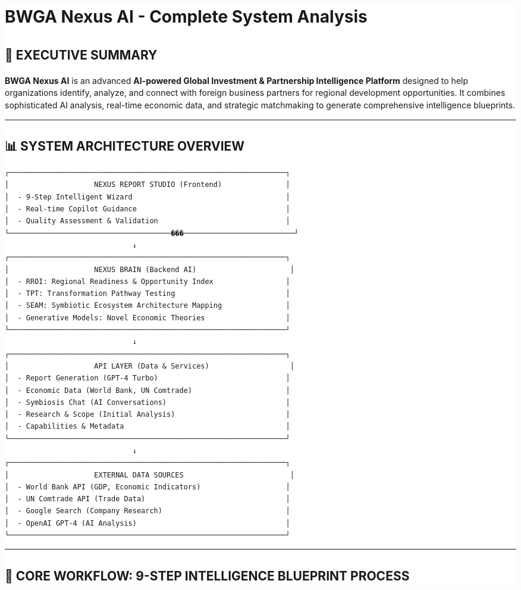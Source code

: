 # BWGA Nexus AI - Complete System Analysis

## 🎯 **EXECUTIVE SUMMARY**

**BWGA Nexus AI** is an advanced **AI-powered Global Investment & Partnership Intelligence Platform** designed to help organizations identify, analyze, and connect with foreign business partners for regional development opportunities. It combines sophisticated AI analysis, real-time economic data, and strategic matchmaking to generate comprehensive intelligence blueprints.

---

## 📊 **SYSTEM ARCHITECTURE OVERVIEW**

```
┌─────────────────────────────────────────────────────────────────┐
│                    NEXUS REPORT STUDIO (Frontend)               │
│  - 9-Step Intelligent Wizard                                    │
│  - Real-time Copilot Guidance                                   │
│  - Quality Assessment & Validation                              │
└──────────────────────────────────────���──────────────────────────┘
                              ↓
┌─────────────────────────────────────────────────────────────────┐
│                    NEXUS BRAIN (Backend AI)                      │
│  - RROI: Regional Readiness & Opportunity Index                 │
│  - TPT: Transformation Pathway Testing                          │
│  - SEAM: Symbiotic Ecosystem Architecture Mapping               │
│  - Generative Models: Novel Economic Theories                   │
└─────────────────────────────────────────────────────────────────┘
                              ↓
┌─────────────────────────────────────────────────────────────────┐
│                    API LAYER (Data & Services)                   │
│  - Report Generation (GPT-4 Turbo)                              │
│  - Economic Data (World Bank, UN Comtrade)                      │
│  - Symbiosis Chat (AI Conversations)                            │
│  - Research & Scope (Initial Analysis)                          │
│  - Capabilities & Metadata                                      │
└─────────────────────────────────────────────────────────────────┘
                              ↓
┌─────────────────────────────────────────────────────────────────┐
│                    EXTERNAL DATA SOURCES                         │
│  - World Bank API (GDP, Economic Indicators)                    │
│  - UN Comtrade API (Trade Data)                                 │
│  - Google Search (Company Research)                             │
│  - OpenAI GPT-4 (AI Analysis)                                   │
└─────────────────────────────────────────────────────────────────┘
```

---

## 🔄 **CORE WORKFLOW: 9-STEP INTELLIGENCE BLUEPRINT PROCESS**
